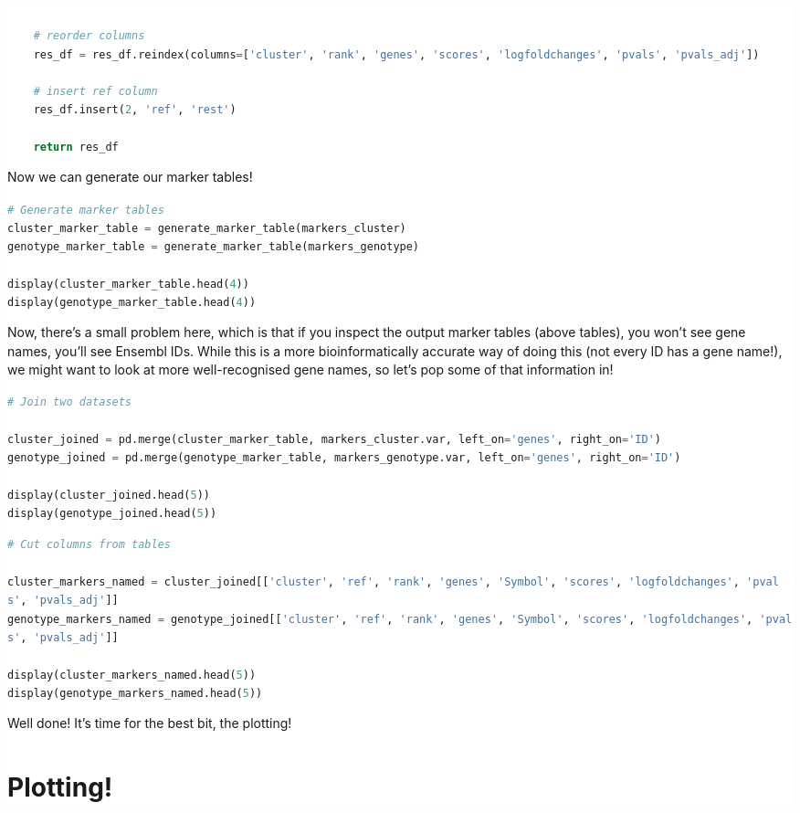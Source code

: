 ```python

    # reorder columns
    res_df = res_df.reindex(columns=['cluster', 'rank', 'genes', 'scores', 'logfoldchanges', 'pvals', 'pvals_adj'])

    # insert ref column
    res_df.insert(2, 'ref', 'rest')

    return res_df
```

Now we can generate our marker tables!

```python
# Generate marker tables
cluster_marker_table = generate_marker_table(markers_cluster)
genotype_marker_table = generate_marker_table(markers_genotype)

display(cluster_marker_table.head(4))
display(genotype_marker_table.head(4))
```

Now, there’s a small problem here, which is that if you inspect the output marker tables (above tables), you won’t see gene names, you’ll see Ensembl IDs. While this is a more bioinformatically accurate way of doing this (not every ID has a gene name!), we might want to look at more well-recognised gene names, so let’s pop some of that information in!

```python
# Join two datasets

cluster_joined = pd.merge(cluster_marker_table, markers_cluster.var, left_on='genes', right_on='ID')
genotype_joined = pd.merge(genotype_marker_table, markers_genotype.var, left_on='genes', right_on='ID')

display(cluster_joined.head(5))
display(genotype_joined.head(5))
```

```python
# Cut columns from tables

cluster_markers_named = cluster_joined[['cluster', 'ref', 'rank', 'genes', 'Symbol', 'scores', 'logfoldchanges', 'pvals', 'pvals_adj']]
genotype_markers_named = genotype_joined[['cluster', 'ref', 'rank', 'genes', 'Symbol', 'scores', 'logfoldchanges', 'pvals', 'pvals_adj']]

display(cluster_markers_named.head(5))
display(genotype_markers_named.head(5))
```

Well done! It’s time for the best bit, the plotting!

# Plotting!
